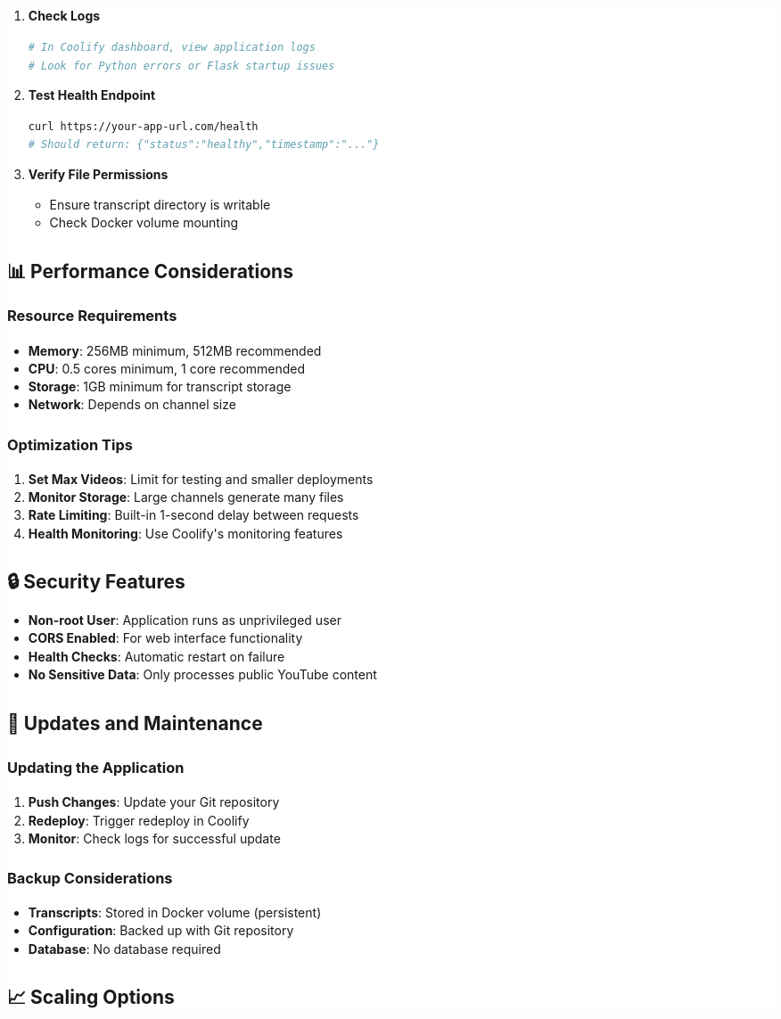 1. **Check Logs**
   ```bash
   # In Coolify dashboard, view application logs
   # Look for Python errors or Flask startup issues
   ```

2. **Test Health Endpoint**
   ```bash
   curl https://your-app-url.com/health
   # Should return: {"status":"healthy","timestamp":"..."}
   ```

3. **Verify File Permissions**
   - Ensure transcript directory is writable
   - Check Docker volume mounting

## 📊 Performance Considerations

### Resource Requirements
- **Memory**: 256MB minimum, 512MB recommended
- **CPU**: 0.5 cores minimum, 1 core recommended
- **Storage**: 1GB minimum for transcript storage
- **Network**: Depends on channel size

### Optimization Tips
1. **Set Max Videos**: Limit for testing and smaller deployments
2. **Monitor Storage**: Large channels generate many files
3. **Rate Limiting**: Built-in 1-second delay between requests
4. **Health Monitoring**: Use Coolify's monitoring features

## 🔒 Security Features

- **Non-root User**: Application runs as unprivileged user
- **CORS Enabled**: For web interface functionality
- **Health Checks**: Automatic restart on failure
- **No Sensitive Data**: Only processes public YouTube content

## 🔄 Updates and Maintenance

### Updating the Application
1. **Push Changes**: Update your Git repository
2. **Redeploy**: Trigger redeploy in Coolify
3. **Monitor**: Check logs for successful update

### Backup Considerations
- **Transcripts**: Stored in Docker volume (persistent)
- **Configuration**: Backed up with Git repository
- **Database**: No database required

## 📈 Scaling Options

